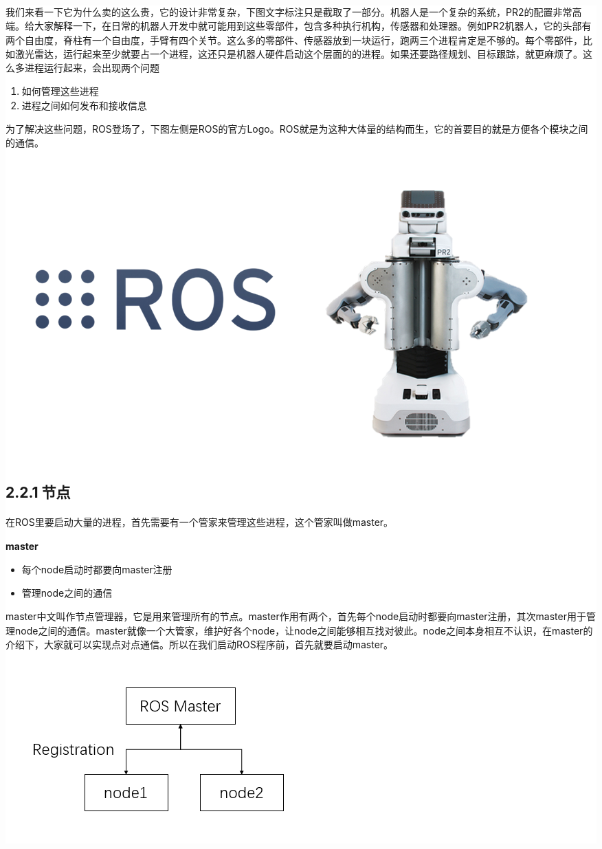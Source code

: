 我们来看一下它为什么卖的这么贵，它的设计非常复杂，下图文字标注只是截取了一部分。机器人是一个复杂的系统，PR2的配置非常高端。给大家解释一下，在日常的机器人开发中就可能用到这些零部件，包含多种执行机构，传感器和处理器。例如PR2机器人，它的头部有两个自由度，脊柱有一个自由度，手臂有四个关节。这么多的零部件、传感器放到一块运行，跑两三个进程肯定是不够的。每个零部件，比如激光雷达，运行起来至少就要占一个进程，这还只是机器人硬件启动这个层面的的进程。如果还要路径规划、目标跟踪，就更麻烦了。这么多进程运行起来，会出现两个问题

1. 如何管理这些进程 
2. 进程之间如何发布和接收信息

为了解决这些问题，ROS登场了，下图左侧是ROS的官方Logo。ROS就是为这种大体量的结构而生，它的首要目的就是方便各个模块之间的通信。

![ros1](src/images/Figure_3.4.png)

## 2.2.1 节点

在ROS里要启动大量的进程，首先需要有一个管家来管理这些进程，这个管家叫做master。

**master**


- 每个node启动时都要向master注册

- 管理node之间的通信

master中文叫作节点管理器，它是用来管理所有的节点。master作用有两个，首先每个node启动时都要向master注册，其次master用于管理node之间的通信。master就像一个大管家，维护好各个node，让node之间能够相互找对彼此。node之间本身相互不认识，在master的介绍下，大家就可以实现点对点通信。所以在我们启动ROS程序前，首先就要启动master。

![rosmaster2](src/images/Figure_3.9.png)
